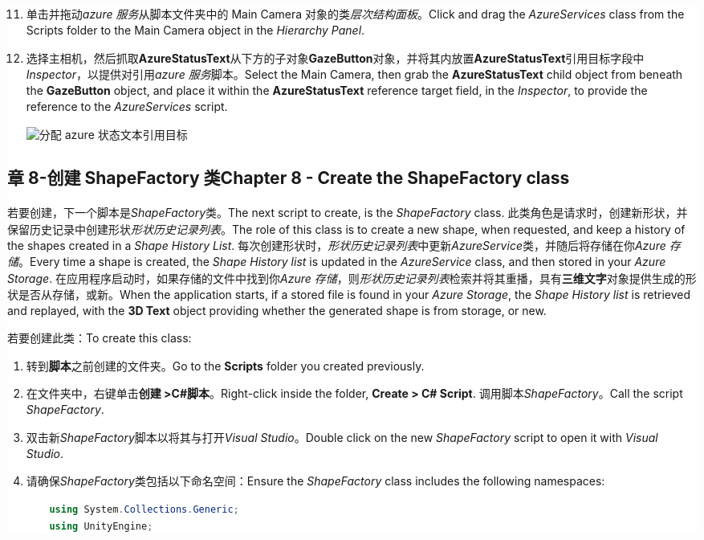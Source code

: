 11. <span data-ttu-id="c31d3-463">单击并拖动*azure 服务*从脚本文件夹中的 Main Camera 对象的类*层次结构面板*。</span><span class="sxs-lookup"><span data-stu-id="c31d3-463">Click and drag the *AzureServices* class from the Scripts folder to the Main Camera object in the *Hierarchy Panel*.</span></span>

12. <span data-ttu-id="c31d3-464">选择主相机，然后抓取**AzureStatusText**从下方的子对象**GazeButton**对象，并将其内放置**AzureStatusText**引用目标字段中*Inspector*，以提供对引用*azure 服务*脚本。</span><span class="sxs-lookup"><span data-stu-id="c31d3-464">Select the Main Camera, then grab the **AzureStatusText** child object from beneath the **GazeButton** object, and place it within the **AzureStatusText** reference target field, in the *Inspector*, to provide the reference to the *AzureServices* script.</span></span>

    ![分配 azure 状态文本引用目标](images/AzureLabs-Lab5-52.png)

## <a name="chapter-8---create-the-shapefactory-class"></a><span data-ttu-id="c31d3-466">章 8-创建 ShapeFactory 类</span><span class="sxs-lookup"><span data-stu-id="c31d3-466">Chapter 8 - Create the ShapeFactory class</span></span>

<span data-ttu-id="c31d3-467">若要创建，下一个脚本是*ShapeFactory*类。</span><span class="sxs-lookup"><span data-stu-id="c31d3-467">The next script to create, is the *ShapeFactory* class.</span></span> <span data-ttu-id="c31d3-468">此类角色是请求时，创建新形状，并保留历史记录中创建形状*形状历史记录列表*。</span><span class="sxs-lookup"><span data-stu-id="c31d3-468">The role of this class is to create a new shape, when requested, and keep a history of the shapes created in a *Shape History List*.</span></span> <span data-ttu-id="c31d3-469">每次创建形状时，*形状历史记录列表*中更新*AzureService*类，并随后将存储在你*Azure 存储*。</span><span class="sxs-lookup"><span data-stu-id="c31d3-469">Every time a shape is created, the *Shape History list* is updated in the *AzureService* class, and then stored in your *Azure Storage*.</span></span> <span data-ttu-id="c31d3-470">在应用程序启动时，如果存储的文件中找到你*Azure 存储*，则*形状历史记录列表*检索并将其重播，具有**三维文字**对象提供生成的形状是否从存储，或新。</span><span class="sxs-lookup"><span data-stu-id="c31d3-470">When the application starts, if a stored file is found in your *Azure Storage*, the *Shape History list* is retrieved and replayed, with the **3D Text** object providing whether the generated shape is from storage, or new.</span></span>

<span data-ttu-id="c31d3-471">若要创建此类：</span><span class="sxs-lookup"><span data-stu-id="c31d3-471">To create this class:</span></span>

1.  <span data-ttu-id="c31d3-472">转到**脚本**之前创建的文件夹。</span><span class="sxs-lookup"><span data-stu-id="c31d3-472">Go to the **Scripts** folder you created previously.</span></span>

2.  <span data-ttu-id="c31d3-473">在文件夹中，右键单击**创建 >C#脚本**。</span><span class="sxs-lookup"><span data-stu-id="c31d3-473">Right-click inside the folder, **Create > C# Script**.</span></span> <span data-ttu-id="c31d3-474">调用脚本*ShapeFactory*。</span><span class="sxs-lookup"><span data-stu-id="c31d3-474">Call the script *ShapeFactory*.</span></span>

3.  <span data-ttu-id="c31d3-475">双击新*ShapeFactory*脚本以将其与打开*Visual Studio*。</span><span class="sxs-lookup"><span data-stu-id="c31d3-475">Double click on the new *ShapeFactory* script to open it with *Visual Studio*.</span></span>

4.  <span data-ttu-id="c31d3-476">请确保*ShapeFactory*类包括以下命名空间：</span><span class="sxs-lookup"><span data-stu-id="c31d3-476">Ensure the *ShapeFactory* class includes the following namespaces:</span></span>

    ```csharp
        using System.Collections.Generic;
        using UnityEngine;
    ```
